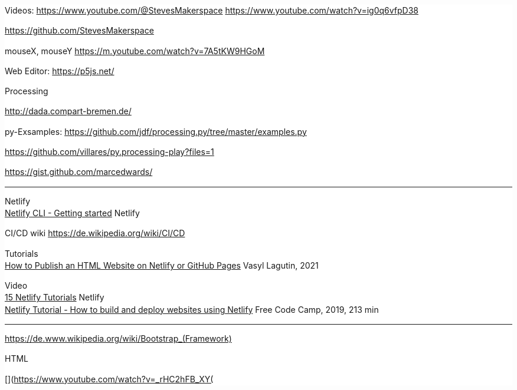Videos:
https://www.youtube.com/@StevesMakerspace
https://www.youtube.com/watch?v=ig0q6vfpD38

https://github.com/StevesMakerspace

mouseX, mouseY
https://m.youtube.com/watch?v=7A5tKW9HGoM


Web Editor:
https://p5js.net/

Processing <br>

http://dada.compart-bremen.de/

py-Exsamples:
https://github.com/jdf/processing.py/tree/master/examples.py

https://github.com/villares/py.processing-play?files=1

https://gist.github.com/marcedwards/


---

Netlify <br>
[Netlify CLI - Getting started](https://cli.netlify.com/getting-started) Netlify

CI/CD wiki https://de.wikipedia.org/wiki/CI/CD

Tutorials <br>
[How to Publish an HTML Website on Netlify or GitHub Pages](https://www.freecodecamp.org/news/publish-your-website-netlify-github/) Vasyl Lagutin, 2021


Video <br>
[15 Netlify Tutorials](https://www.youtube.com/playlist?list=PLzlG0L9jlhEPMR8haUPkxj2hJ_3jh5qa6) Netlify <br>
[Netlify Tutorial - How to build and deploy websites using Netlify](https://www.youtube.com/watch?v=mT5siI19gtc) Free Code Camp, 2019, 213 min <br>

---


https://de.www.wikipedia.org/wiki/Bootstrap_(Framework)

HTML
[](https://www.youtube.com/watch?v=3Djmh7V70NE)

[](https://www.youtube.com/watch?v=2g_kiCGC5PE)

[](https://www.youtube.com/watch?v=jv_cs0I60C4)

[](https://www.youtube.com/watch?v=_rHC2hFB_XY(

[](https://www.youtube.com/watch?v=-51dn7yCT48)

[](https://www.youtube.com/watch?v=P9Sj3aRbX54)


